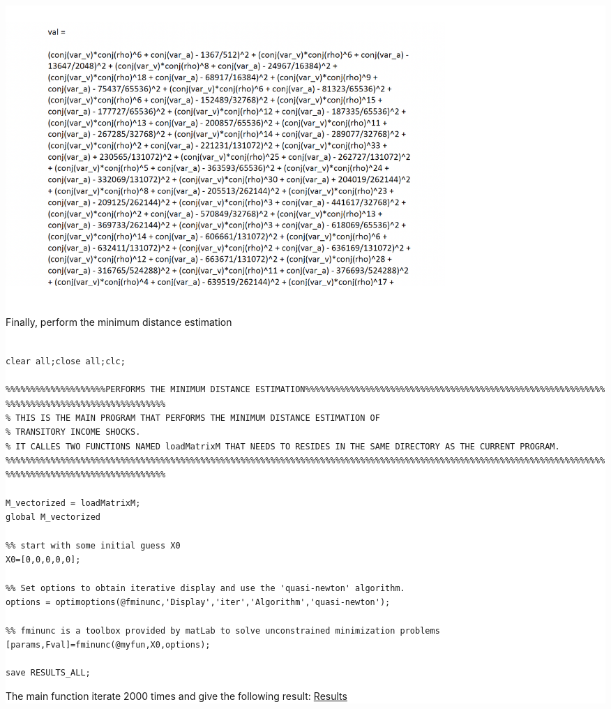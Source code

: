 <img src="github_pic/OBJ.png" width="630" height="425">			
</div>

Finally, perform the minimum distance estimation

```shell

clear all;close all;clc;

%%%%%%%%%%%%%%%%%%%%PERFORMS THE MINIMUM DISTANCE ESTIMATION%%%%%%%%%%%%%%%%%%%%%%%%%%%%%%%%%%%%%%%%%%%%%%%%%%%%%%%%%%%%%%%%%%%%%%%%%%%%%%%%%%%%%%%%%%%%
% THIS IS THE MAIN PROGRAM THAT PERFORMS THE MINIMUM DISTANCE ESTIMATION OF
% TRANSITORY INCOME SHOCKS.
% IT CALLES TWO FUNCTIONS NAMED loadMatrixM THAT NEEDS TO RESIDES IN THE SAME DIRECTORY AS THE CURRENT PROGRAM.
%%%%%%%%%%%%%%%%%%%%%%%%%%%%%%%%%%%%%%%%%%%%%%%%%%%%%%%%%%%%%%%%%%%%%%%%%%%%%%%%%%%%%%%%%%%%%%%%%%%%%%%%%%%%%%%%%%%%%%%%%%%%%%%%%%%%%%%%%%%%%%%%%%%%%%%%

M_vectorized = loadMatrixM;
global M_vectorized  

%% start with some initial guess X0
X0=[0,0,0,0,0];

%% Set options to obtain iterative display and use the 'quasi-newton' algorithm.
options = optimoptions(@fminunc,'Display','iter','Algorithm','quasi-newton');

%% fminunc is a toolbox provided by matLab to solve unconstrained minimization problems 
[params,Fval]=fminunc(@myfun,X0,options);

save RESULTS_ALL;

```
The main function iterate 2000 times and give the following result:
[Results](RESULTS_ALL.mat)
